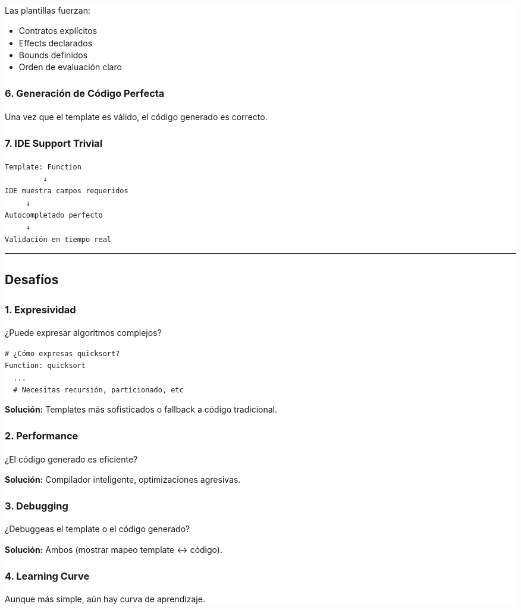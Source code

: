 Las plantillas fuerzan:
- Contratos explícitos
- Effects declarados
- Bounds definidos
- Orden de evaluación claro

### 6. **Generación de Código Perfecta**

Una vez que el template es válido, el código generado es correcto.

### 7. **IDE Support Trivial**

```
Template: Function
         ↓
IDE muestra campos requeridos
     ↓
Autocompletado perfecto
     ↓
Validación en tiempo real
```

---

## Desafíos

### 1. **Expresividad**

¿Puede expresar algoritmos complejos?

```chronos
# ¿Cómo expresas quicksort?
Function: quicksort
  ...
  # Necesitas recursión, particionado, etc
```

**Solución:** Templates más sofisticados o fallback a código tradicional.

### 2. **Performance**

¿El código generado es eficiente?

**Solución:** Compilador inteligente, optimizaciones agresivas.

### 3. **Debugging**

¿Debuggeas el template o el código generado?

**Solución:** Ambos (mostrar mapeo template ↔ código).

### 4. **Learning Curve**

Aunque más simple, aún hay curva de aprendizaje.
